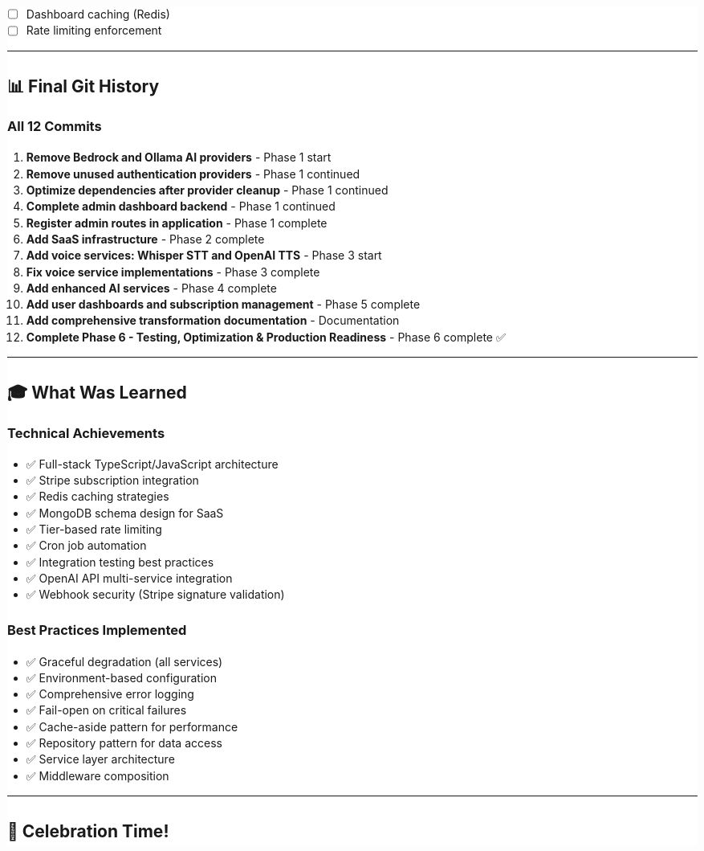 - [ ] Dashboard caching (Redis)
- [ ] Rate limiting enforcement

---

## 📊 Final Git History

### All 12 Commits

1. **Remove Bedrock and Ollama AI providers** - Phase 1 start
2. **Remove unused authentication providers** - Phase 1 continued
3. **Optimize dependencies after provider cleanup** - Phase 1 continued
4. **Complete admin dashboard backend** - Phase 1 continued
5. **Register admin routes in application** - Phase 1 complete
6. **Add SaaS infrastructure** - Phase 2 complete
7. **Add voice services: Whisper STT and OpenAI TTS** - Phase 3 start
8. **Fix voice service implementations** - Phase 3 complete
9. **Add enhanced AI services** - Phase 4 complete
10. **Add user dashboards and subscription management** - Phase 5 complete
11. **Add comprehensive transformation documentation** - Documentation
12. **Complete Phase 6 - Testing, Optimization & Production Readiness** - Phase 6 complete ✅

---

## 🎓 What Was Learned

### Technical Achievements
- ✅ Full-stack TypeScript/JavaScript architecture
- ✅ Stripe subscription integration
- ✅ Redis caching strategies
- ✅ MongoDB schema design for SaaS
- ✅ Tier-based rate limiting
- ✅ Cron job automation
- ✅ Integration testing best practices
- ✅ OpenAI API multi-service integration
- ✅ Webhook security (Stripe signature validation)

### Best Practices Implemented
- ✅ Graceful degradation (all services)
- ✅ Environment-based configuration
- ✅ Comprehensive error logging
- ✅ Fail-open on critical failures
- ✅ Cache-aside pattern for performance
- ✅ Repository pattern for data access
- ✅ Service layer architecture
- ✅ Middleware composition

---

## 🎉 Celebration Time!
